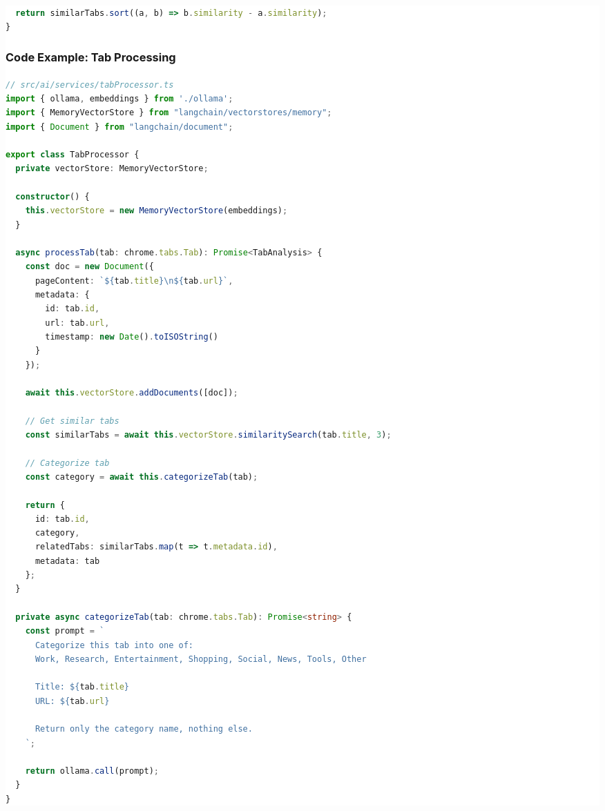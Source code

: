 ```typescript
  return similarTabs.sort((a, b) => b.similarity - a.similarity);
}
```

### Code Example: Tab Processing

```typescript
// src/ai/services/tabProcessor.ts
import { ollama, embeddings } from './ollama';
import { MemoryVectorStore } from "langchain/vectorstores/memory";
import { Document } from "langchain/document";

export class TabProcessor {
  private vectorStore: MemoryVectorStore;

  constructor() {
    this.vectorStore = new MemoryVectorStore(embeddings);
  }

  async processTab(tab: chrome.tabs.Tab): Promise<TabAnalysis> {
    const doc = new Document({
      pageContent: `${tab.title}\n${tab.url}`,
      metadata: { 
        id: tab.id,
        url: tab.url,
        timestamp: new Date().toISOString()
      }
    });

    await this.vectorStore.addDocuments([doc]);
    
    // Get similar tabs
    const similarTabs = await this.vectorStore.similaritySearch(tab.title, 3);
    
    // Categorize tab
    const category = await this.categorizeTab(tab);
    
    return {
      id: tab.id,
      category,
      relatedTabs: similarTabs.map(t => t.metadata.id),
      metadata: tab
    };
  }

  private async categorizeTab(tab: chrome.tabs.Tab): Promise<string> {
    const prompt = `
      Categorize this tab into one of: 
      Work, Research, Entertainment, Shopping, Social, News, Tools, Other
      
      Title: ${tab.title}
      URL: ${tab.url}
      
      Return only the category name, nothing else.
    `;
    
    return ollama.call(prompt);
  }
}
```
